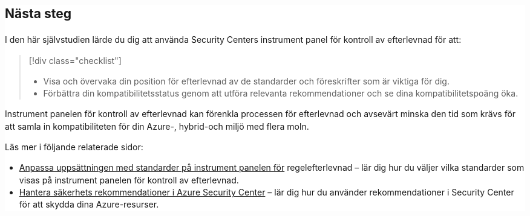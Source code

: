 
## <a name="next-steps"></a>Nästa steg

I den här självstudien lärde du dig att använda Security Centers instrument panel för kontroll av efterlevnad för att:

> [!div class="checklist"]
> * Visa och övervaka din position för efterlevnad av de standarder och föreskrifter som är viktiga för dig.
> * Förbättra din kompatibilitetsstatus genom att utföra relevanta rekommendationer och se dina kompatibilitetspoäng öka.

Instrument panelen för kontroll av efterlevnad kan förenkla processen för efterlevnad och avsevärt minska den tid som krävs för att samla in kompatibiliteten för din Azure-, hybrid-och miljö med flera moln.

Läs mer i följande relaterade sidor:

- [Anpassa uppsättningen med standarder på instrument panelen för](update-regulatory-compliance-packages.md) regelefterlevnad – lär dig hur du väljer vilka standarder som visas på instrument panelen för kontroll av efterlevnad. 
- [Hantera säkerhets rekommendationer i Azure Security Center](security-center-recommendations.md) – lär dig hur du använder rekommendationer i Security Center för att skydda dina Azure-resurser.